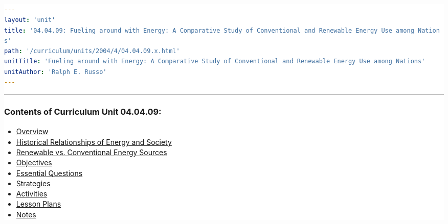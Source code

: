 ```yaml
---
layout: 'unit'
title: '04.04.09: Fueling around with Energy: A Comparative Study of Conventional and Renewable Energy Use among Nations'
path: '/curriculum/units/2004/4/04.04.09.x.html'
unitTitle: 'Fueling around with Energy: A Comparative Study of Conventional and Renewable Energy Use among Nations'
unitAuthor: 'Ralph E. Russo'
---
```


<body>
<hr/>
 <h3>
  Contents of Curriculum Unit 04.04.09:
 </h3>
 <ul>
  <a href="#a">
   <li>
    Overview
   </li>
  </a>
  <a href="#b">
   <li>
    Historical Relationships of Energy and Society
   </li>
  </a>
  <a href="#c">
   <li>
    Renewable vs. Conventional Energy Sources
   </li>
  </a>
  <a href="#d">
   <li>
    Objectives
   </li>
  </a>
  <a href="#e">
   <li>
    Essential Questions
   </li>
  </a>
  <a href="#f">
   <li>
    Strategies
   </li>
  </a>
  <a href="#g">
   <li>
    Activities
   </li>
  </a>
  <a href="#h">
   <li>
    Lesson Plans
   </li>
  </a>
  <a href="#i">
   <li>
    Notes
   </li>
  </a>
  <a href="#j">
